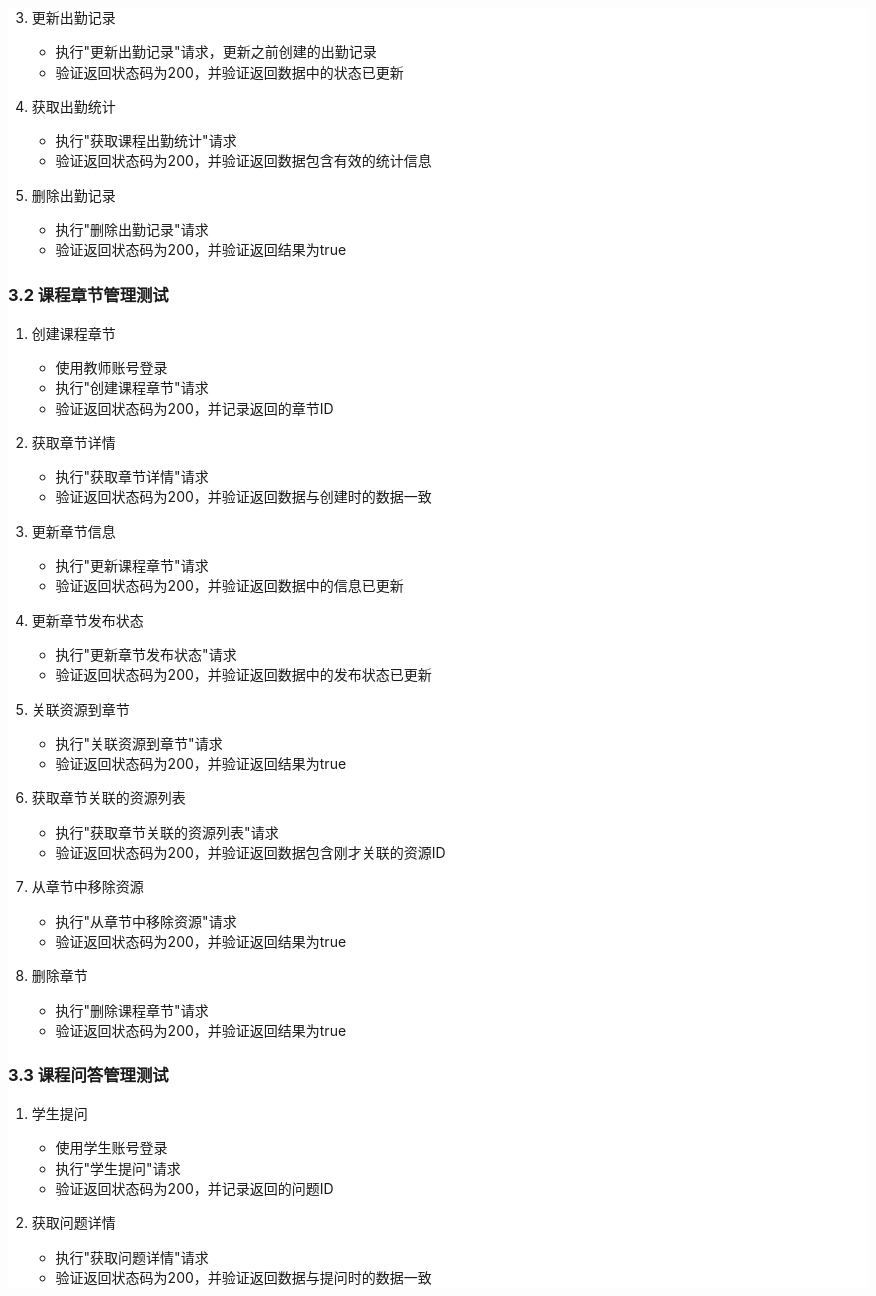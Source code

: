 3. 更新出勤记录
   - 执行"更新出勤记录"请求，更新之前创建的出勤记录
   - 验证返回状态码为200，并验证返回数据中的状态已更新
   
4. 获取出勤统计
   - 执行"获取课程出勤统计"请求
   - 验证返回状态码为200，并验证返回数据包含有效的统计信息
   
5. 删除出勤记录
   - 执行"删除出勤记录"请求
   - 验证返回状态码为200，并验证返回结果为true

### 3.2 课程章节管理测试
1. 创建课程章节
   - 使用教师账号登录
   - 执行"创建课程章节"请求
   - 验证返回状态码为200，并记录返回的章节ID
   
2. 获取章节详情
   - 执行"获取章节详情"请求
   - 验证返回状态码为200，并验证返回数据与创建时的数据一致
   
3. 更新章节信息
   - 执行"更新课程章节"请求
   - 验证返回状态码为200，并验证返回数据中的信息已更新
   
4. 更新章节发布状态
   - 执行"更新章节发布状态"请求
   - 验证返回状态码为200，并验证返回数据中的发布状态已更新
   
5. 关联资源到章节
   - 执行"关联资源到章节"请求
   - 验证返回状态码为200，并验证返回结果为true
   
6. 获取章节关联的资源列表
   - 执行"获取章节关联的资源列表"请求
   - 验证返回状态码为200，并验证返回数据包含刚才关联的资源ID
   
7. 从章节中移除资源
   - 执行"从章节中移除资源"请求
   - 验证返回状态码为200，并验证返回结果为true
   
8. 删除章节
   - 执行"删除课程章节"请求
   - 验证返回状态码为200，并验证返回结果为true

### 3.3 课程问答管理测试
1. 学生提问
   - 使用学生账号登录
   - 执行"学生提问"请求
   - 验证返回状态码为200，并记录返回的问题ID
   
2. 获取问题详情
   - 执行"获取问题详情"请求
   - 验证返回状态码为200，并验证返回数据与提问时的数据一致
   